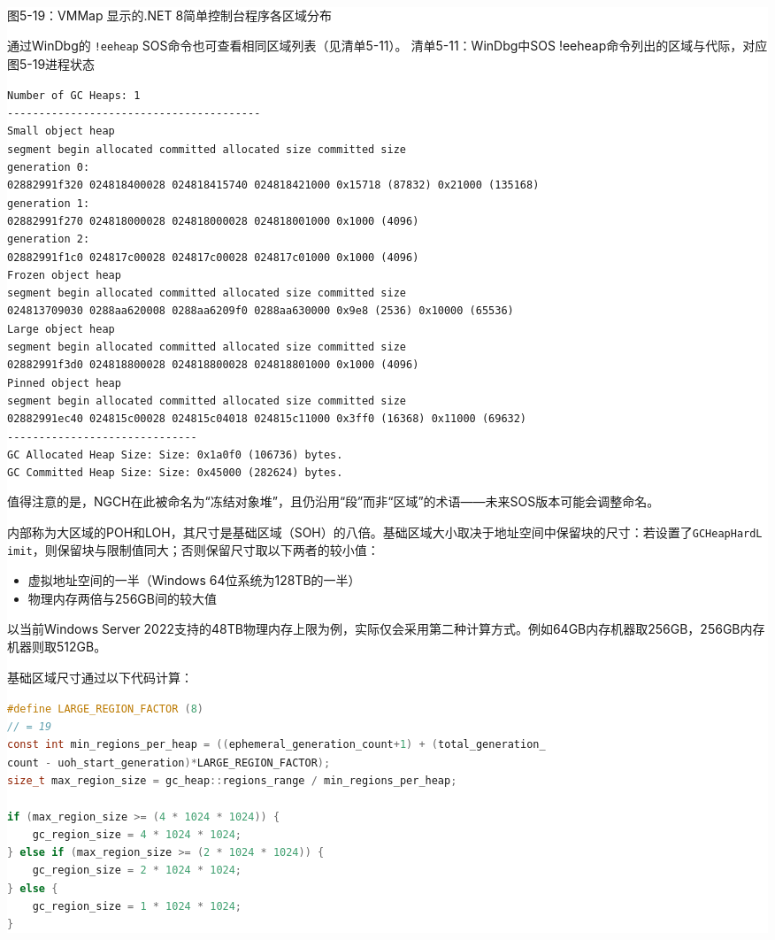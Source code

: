 图5-19：VMMap 显示的.NET 8简单控制台程序各区域分布

通过WinDbg的 `!eeheap` SOS命令也可查看相同区域列表（见清单5-11）。
清单5-11：WinDbg中SOS !eeheap命令列出的区域与代际，对应图5-19进程状态

```
Number of GC Heaps: 1
----------------------------------------
Small object heap
segment begin allocated committed allocated size committed size
generation 0:
02882991f320 024818400028 024818415740 024818421000 0x15718 (87832) 0x21000 (135168)
generation 1:
02882991f270 024818000028 024818000028 024818001000 0x1000 (4096)
generation 2:
02882991f1c0 024817c00028 024817c00028 024817c01000 0x1000 (4096)
Frozen object heap
segment begin allocated committed allocated size committed size
024813709030 0288aa620008 0288aa6209f0 0288aa630000 0x9e8 (2536) 0x10000 (65536)
Large object heap
segment begin allocated committed allocated size committed size
02882991f3d0 024818800028 024818800028 024818801000 0x1000 (4096)
Pinned object heap
segment begin allocated committed allocated size committed size
02882991ec40 024815c00028 024815c04018 024815c11000 0x3ff0 (16368) 0x11000 (69632)
------------------------------
GC Allocated Heap Size: Size: 0x1a0f0 (106736) bytes.
GC Committed Heap Size: Size: 0x45000 (282624) bytes.
```

值得注意的是，NGCH在此被命名为“冻结对象堆”，且仍沿用“段”而非“区域”的术语——未来SOS版本可能会调整命名。

内部称为大区域的POH和LOH，其尺寸是基础区域（SOH）的八倍。基础区域大小取决于地址空间中保留块的尺寸：若设置了`GCHeapHardLimit`，则保留块与限制值同大；否则保留尺寸取以下两者的较小值：

- 虚拟地址空间的一半（Windows 64位系统为128TB的一半）
- 物理内存两倍与256GB间的较大值

以当前Windows Server 2022支持的48TB物理内存上限为例，实际仅会采用第二种计算方式。例如64GB内存机器取256GB，256GB内存机器则取512GB。

基础区域尺寸通过以下代码计算：

```c
#define LARGE_REGION_FACTOR (8)
// = 19
const int min_regions_per_heap = ((ephemeral_generation_count+1) + (total_generation_
count - uoh_start_generation)*LARGE_REGION_FACTOR);
size_t max_region_size = gc_heap::regions_range / min_regions_per_heap;

if (max_region_size >= (4 * 1024 * 1024)) {
    gc_region_size = 4 * 1024 * 1024;
} else if (max_region_size >= (2 * 1024 * 1024)) {
    gc_region_size = 2 * 1024 * 1024;
} else {
    gc_region_size = 1 * 1024 * 1024;
}
```
